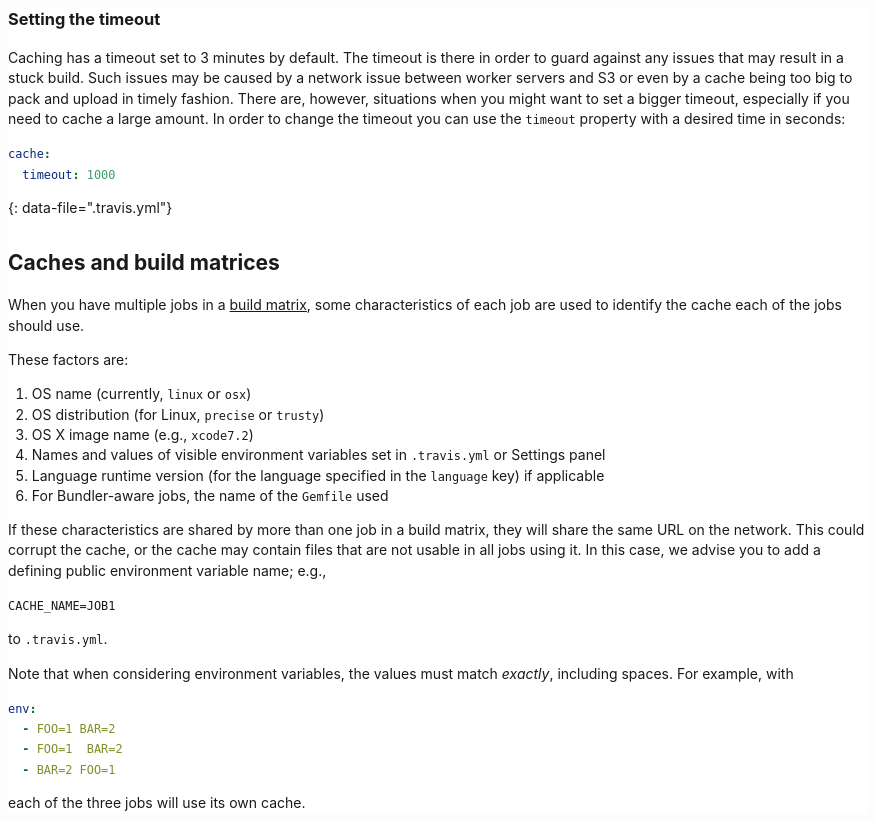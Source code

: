 ### Setting the timeout

Caching has a timeout set to 3 minutes by default. The timeout is there in order
to guard against any issues that may result in a stuck build. Such issues may be
caused by a network issue between worker servers and S3 or even by a cache being
too big to pack and upload in timely fashion. There are, however,
situations when you might want to set a bigger timeout, especially if you need
to cache a large amount. In order to change the timeout you can use the `timeout`
property with a desired time in seconds:

```yaml
cache:
  timeout: 1000
```
{: data-file=".travis.yml"}

## Caches and build matrices

When you have multiple jobs in a [build matrix](/user/customizing-the-build/#build-matrix),
some characteristics of each job are used to identify the cache each of the
jobs should use.

These factors are:

1. OS name (currently, `linux` or `osx`)
2. OS distribution (for Linux, `precise` or `trusty`)
3. OS X image name (e.g., `xcode7.2`)
4. Names and values of visible environment variables set in `.travis.yml` or Settings panel
5. Language runtime version (for the language specified in the `language` key) if applicable
6. For Bundler-aware jobs, the name of the `Gemfile` used

If these characteristics are shared by more than one job in a build matrix,
they will share the same URL on the network.
This could corrupt the cache, or the cache may contain files that are not
usable in all jobs using it.
In this case, we advise you to add a defining public environment variable
name; e.g.,

```
CACHE_NAME=JOB1
```

to `.travis.yml`.

Note that when considering environment variables, the values must match *exactly*,
including spaces.
For example, with

```yaml
env:
  - FOO=1 BAR=2
  - FOO=1  BAR=2
  - BAR=2 FOO=1
```

each of the three jobs will use its own cache.
